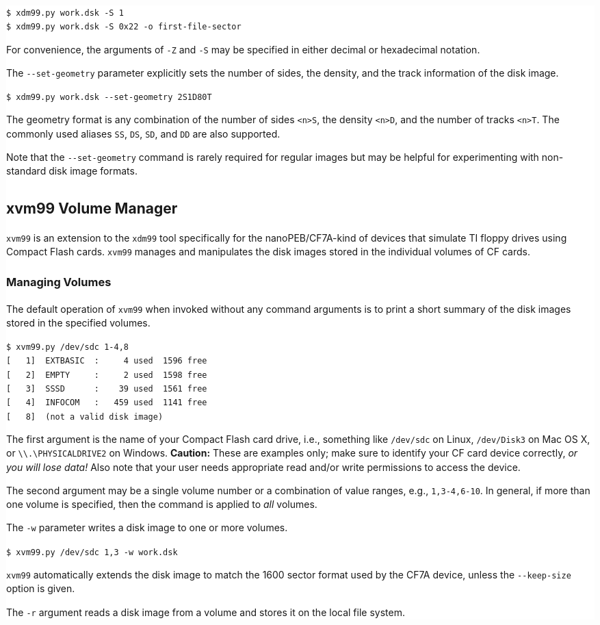     $ xdm99.py work.dsk -S 1
    $ xdm99.py work.dsk -S 0x22 -o first-file-sector
    
For convenience, the arguments of `-Z` and `-S` may be specified in either
decimal or hexadecimal notation.

The `--set-geometry` parameter explicitly sets the number of sides, the
density, and the track information of the disk image.

    $ xdm99.py work.dsk --set-geometry 2S1D80T

The geometry format is any combination of the number of sides `<n>S`, the
density `<n>D`, and the number of tracks `<n>T`.  The commonly used aliases
`SS`, `DS`, `SD`, and `DD` are also supported.

Note that the `--set-geometry` command is rarely required for regular images
but may be helpful for experimenting with non-standard disk image formats.


xvm99 Volume Manager
--------------------

`xvm99` is an extension to the `xdm99` tool specifically for the
nanoPEB/CF7A-kind of devices that simulate TI floppy drives using Compact Flash
cards.  `xvm99` manages and manipulates the disk images stored in the individual
volumes of CF cards.


### Managing Volumes

The default operation of `xvm99` when invoked without any command arguments is
to print a short summary of the disk images stored in the specified volumes.

    $ xvm99.py /dev/sdc 1-4,8
    [   1]  EXTBASIC  :     4 used  1596 free
    [   2]  EMPTY     :     2 used  1598 free
    [   3]  SSSD      :    39 used  1561 free
    [   4]  INFOCOM   :   459 used  1141 free
    [   8]  (not a valid disk image)

The first argument is the name of your Compact Flash card drive, i.e., something
like `/dev/sdc` on Linux, `/dev/Disk3` on Mac OS X, or `\\.\PHYSICALDRIVE2` on
Windows.  **Caution:** These are examples only; make sure to identify your CF
card device correctly, *or you will lose data!* Also note that your user needs
appropriate read and/or write permissions to access the device.

The second argument may be a single volume number or a combination of value
ranges, e.g., `1,3-4,6-10`.  In general, if more than one volume is specified,
then the command is applied to *all* volumes.

The `-w` parameter writes a disk image to one or more volumes.

    $ xvm99.py /dev/sdc 1,3 -w work.dsk

`xvm99` automatically extends the disk image to match the 1600 sector format
used by the CF7A device, unless the `--keep-size` option is given.

The `-r` argument reads a disk image from a volume and stores it on the local
file system.


[1]: https://endlos99.github.io/xdt99
[2]: https://github.com/endlos99/xdt99/releases
[3]: https://github.com/endlos99/xdt99
[4]: https://www.python.org/downloads/
[5]: http://www.mizapf.de/ti99/tiimagetool.html
[6]: http://www.mrousseau.org/programs/ti99sim/